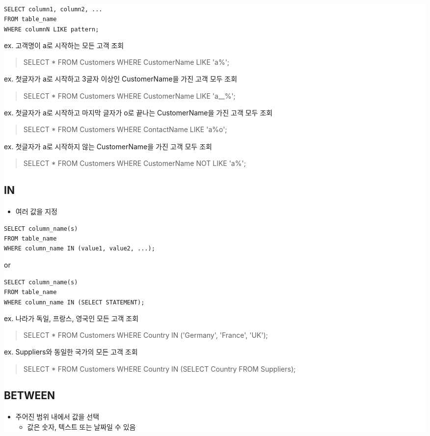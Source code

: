 ```
SELECT column1, column2, ...
FROM table_name
WHERE columnN LIKE pattern;
```

ex. 고객명이 a로 시작하는 모든 고객 조회

> SELECT \* FROM Customers
> WHERE CustomerName LIKE 'a%';

ex. 첫글자가 a로 시작하고 3글자 이상인 CustomerName을 가진 고객 모두 조회

> SELECT \* FROM Customers
> WHERE CustomerName LIKE 'a\_\_%';

ex. 첫글자가 a로 시작하고 마지막 글자가 o로 끝나는 CustomerName을 가진 고객 모두 조회

> SELECT \* FROM Customers
> WHERE ContactName LIKE 'a%o';

ex. 첫글자가 a로 시작하지 않는 CustomerName을 가진 고객 모두 조회

> SELECT \* FROM Customers
> WHERE CustomerName NOT LIKE 'a%';

## IN

- 여러 값을 지정

```
SELECT column_name(s)
FROM table_name
WHERE column_name IN (value1, value2, ...);
```

or

```
SELECT column_name(s)
FROM table_name
WHERE column_name IN (SELECT STATEMENT);
```

ex. 나라가 독일, 프랑스, 영국인 모든 고객 조회

> SELECT \* FROM Customers
> WHERE Country IN ('Germany', 'France', 'UK');

ex. Suppliers와 동일한 국가의 모든 고객 조회

> SELECT \* FROM Customers
> WHERE Country IN (SELECT Country FROM Suppliers);

## BETWEEN

- 주어진 범위 내에서 값을 선택
  - 값은 숫자, 텍스트 또는 날짜일 수 있음
